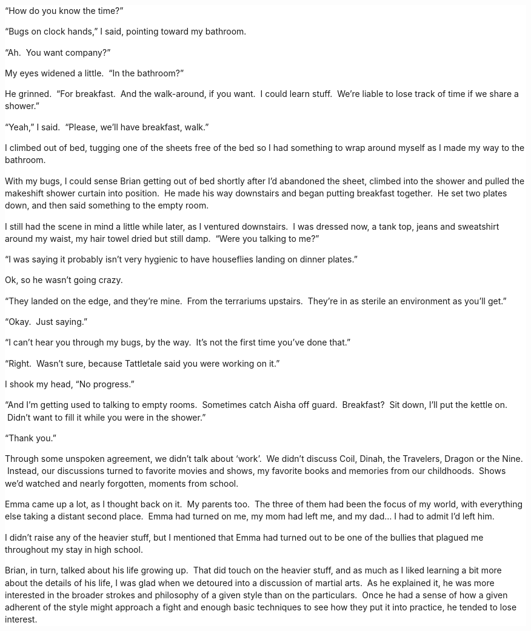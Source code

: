 “How do you know the time?”

“Bugs on clock hands,” I said, pointing toward my bathroom.

“Ah.  You want company?”

My eyes widened a little.  “In the bathroom?”

He grinned.  “For breakfast.  And the walk-around, if you want.  I could learn stuff.  We’re liable to lose track of time if we share a shower.”

“Yeah,” I said.  “Please, we’ll have breakfast, walk.”

I climbed out of bed, tugging one of the sheets free of the bed so I had something to wrap around myself as I made my way to the bathroom.

With my bugs, I could sense Brian getting out of bed shortly after I’d abandoned the sheet, climbed into the shower and pulled the makeshift shower curtain into position.  He made his way downstairs and began putting breakfast together.  He set two plates down, and then said something to the empty room.

I still had the scene in mind a little while later, as I ventured downstairs.  I was dressed now, a tank top, jeans and sweatshirt around my waist, my hair towel dried but still damp.  “Were you talking to me?”

“I was saying it probably isn’t very hygienic to have houseflies landing on dinner plates.”

Ok, so he wasn’t going crazy.

“They landed on the edge, and they’re mine.  From the terrariums upstairs.  They’re in as sterile an environment as you’ll get.”

“Okay.  Just saying.”

“I can’t hear you through my bugs, by the way.  It’s not the first time you’ve done that.”

“Right.  Wasn’t sure, because Tattletale said you were working on it.”

I shook my head, “No progress.”

“And I’m getting used to talking to empty rooms.  Sometimes catch Aisha off guard.  Breakfast?  Sit down, I’ll put the kettle on.  Didn’t want to fill it while you were in the shower.”

“Thank you.”

Through some unspoken agreement, we didn’t talk about ‘work’.  We didn’t discuss Coil, Dinah, the Travelers, Dragon or the Nine.  Instead, our discussions turned to favorite movies and shows, my favorite books and memories from our childhoods.  Shows we’d watched and nearly forgotten, moments from school.

Emma came up a lot, as I thought back on it.  My parents too.  The three of them had been the focus of my world, with everything else taking a distant second place.  Emma had turned on me, my mom had left me, and my dad… I had to admit I’d left him.

I didn’t raise any of the heavier stuff, but I mentioned that Emma had turned out to be one of the bullies that plagued me throughout my stay in high school.

Brian, in turn, talked about his life growing up.  That did touch on the heavier stuff, and as much as I liked learning a bit more about the details of his life, I was glad when we detoured into a discussion of martial arts.  As he explained it, he was more interested in the broader strokes and philosophy of a given style than on the particulars.  Once he had a sense of how a given adherent of the style might approach a fight and enough basic techniques to see how they put it into practice, he tended to lose interest.
